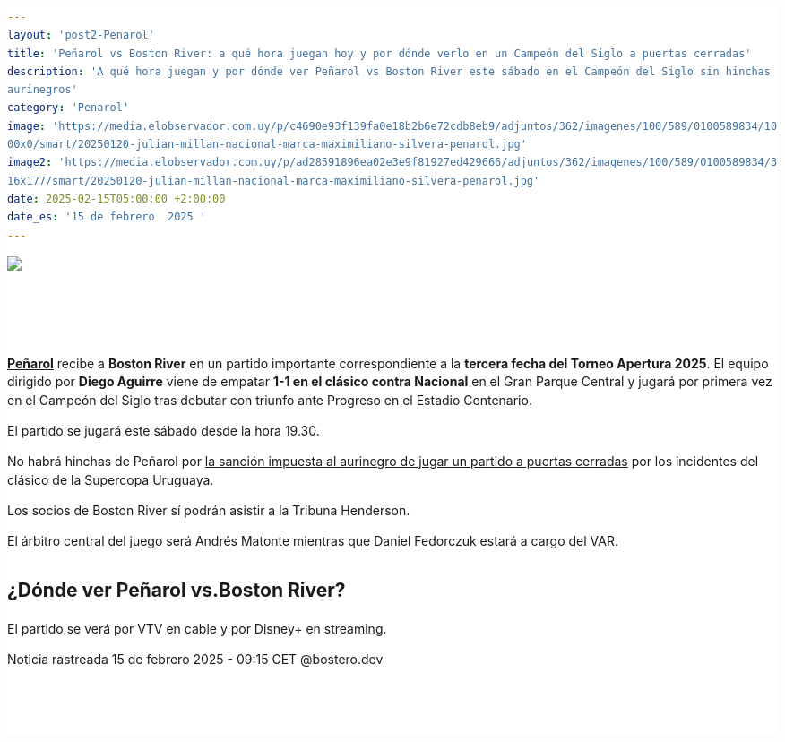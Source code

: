 ```yaml
---
layout: 'post2-Penarol'
title: 'Peñarol vs Boston River: a qué hora juegan hoy y por dónde verlo en un Campeón del Siglo a puertas cerradas'
description: 'A qué hora juegan y por dónde ver Peñarol vs Boston River este sábado en el Campeón del Siglo sin hinchas aurinegros'
category: 'Penarol'
image: 'https://media.elobservador.com.uy/p/c4690e93f139fa0e18b2b6e72cdb8eb9/adjuntos/362/imagenes/100/589/0100589834/1000x0/smart/20250120-julian-millan-nacional-marca-maximiliano-silvera-penarol.jpg'
image2: 'https://media.elobservador.com.uy/p/ad28591896ea02e3e9f81927ed429666/adjuntos/362/imagenes/100/589/0100589834/316x177/smart/20250120-julian-millan-nacional-marca-maximiliano-silvera-penarol.jpg'
date: 2025-02-15T05:00:00 +2:00:00
date_es: '15 de febrero  2025 '
---
```


<html>
<img style='width: 100%' src='{{ page.image | prepend: base.url }}'><div style='height: 75px'></div>
<p data-end="404" data-start="139"><strong><a href="https://www.elobservador.com.uy/futbol/auf-comenzo-el-ano-una-fuerte-sancion-los-hinchas-penarol-y-una-multa-nacional-los-incidentes-del-clasico-la-supercopa-n5983398" rel="follow" target="_blank">Peñarol</a></strong> recibe a <strong data-end="172" data-start="156">Boston River</strong> en un partido importante correspondiente a la <strong data-end="242" data-start="200">tercera fecha del Torneo Apertura 2025</strong>. El equipo dirigido por <strong data-end="284" data-start="267">Diego Aguirre</strong> viene de empatar <strong data-end="341" data-start="304">1-1 en el clásico contra Nacional</strong> en el Gran Parque Central y jugará por primera vez en el Campeón del Siglo tras debutar con triunfo ante Progreso en el Estadio Centenario. </p><p data-end="650" data-start="406">El partido se jugará este sábado desde la hora 19.30. </p><p data-end="650" data-start="406">No habrá hinchas de Peñarol por <a href="https://www.elobservador.com.uy/futbol/auf-comenzo-el-ano-una-fuerte-sancion-los-hinchas-penarol-y-una-multa-nacional-los-incidentes-del-clasico-la-supercopa-n5983398" rel="follow" target="_blank">la sanción impuesta al aurinegro de jugar un partido a puertas cerradas</a> por los incidentes del clásico de la Supercopa Uruguaya. </p><p data-end="1391" data-start="1205">Los socios de Boston River sí podrán asistir a la Tribuna Henderson.</p><p data-end="1391" data-start="1205"> El árbitro central del juego será Andrés Matonte mientras que Daniel Fedorczuk estará a cargo del VAR. </p><h2 data-end="2042" data-start="1997"><strong data-end="2040" data-start="2000">¿Dónde ver Peñarol vs.Boston River?</strong></h2><p data-end="2103" data-start="2043">El partido se verá por VTV en cable y por Disney+ en streaming. </p><div class='info_rastreador text-muted'><p class='text-muted post-date-font mt-3 mb-2'>Noticia rastreada 15 de febrero  2025  -  09:15 CET @bostero.dev</p></div>
<div style='height: 60px;'></div>
</html>
